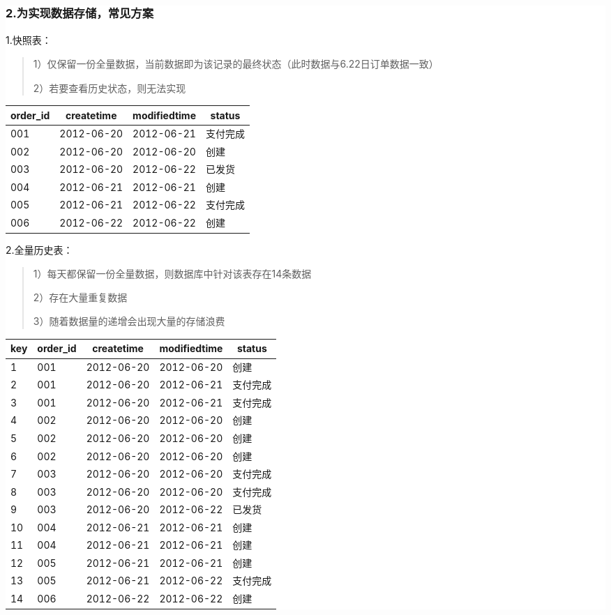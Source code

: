 

### 2.为实现数据存储，常见方案

1.快照表：

> 1）仅保留一份全量数据，当前数据即为该记录的最终状态（此时数据与6.22日订单数据一致）
>
> 2）若要查看历史状态，则无法实现

| order_id | createtime | modifiedtime | status   |
| -------- | ---------- | ------------ | -------- |
| 001      | 2012-06-20 | 2012-06-21   | 支付完成 |
| 002      | 2012-06-20 | 2012-06-20   | 创建     |
| 003      | 2012-06-20 | 2012-06-22   | 已发货   |
| 004      | 2012-06-21 | 2012-06-21   | 创建     |
| 005      | 2012-06-21 | 2012-06-22   | 支付完成 |
| 006      | 2012-06-22 | 2012-06-22   | 创建     |



2.全量历史表：

> 1）每天都保留一份全量数据，则数据库中针对该表存在14条数据
>
> 2）存在大量重复数据
>
> 3）随着数据量的递增会出现大量的存储浪费

| key  | order_id | createtime | modifiedtime | status   |
| ---- | -------- | ---------- | ------------ | -------- |
| 1    | 001      | 2012-06-20 | 2012-06-20   | 创建     |
| 2    | 001      | 2012-06-20 | 2012-06-21   | 支付完成 |
| 3    | 001      | 2012-06-20 | 2012-06-21   | 支付完成 |
| 4    | 002      | 2012-06-20 | 2012-06-20   | 创建     |
| 5    | 002      | 2012-06-20 | 2012-06-20   | 创建     |
| 6    | 002      | 2012-06-20 | 2012-06-20   | 创建     |
| 7    | 003      | 2012-06-20 | 2012-06-20   | 支付完成 |
| 8    | 003      | 2012-06-20 | 2012-06-20   | 支付完成 |
| 9    | 003      | 2012-06-20 | 2012-06-22   | 已发货   |
| 10   | 004      | 2012-06-21 | 2012-06-21   | 创建     |
| 11   | 004      | 2012-06-21 | 2012-06-21   | 创建     |
| 12   | 005      | 2012-06-21 | 2012-06-21   | 创建     |
| 13   | 005      | 2012-06-21 | 2012-06-22   | 支付完成 |
| 14   | 006      | 2012-06-22 | 2012-06-22   | 创建     |
